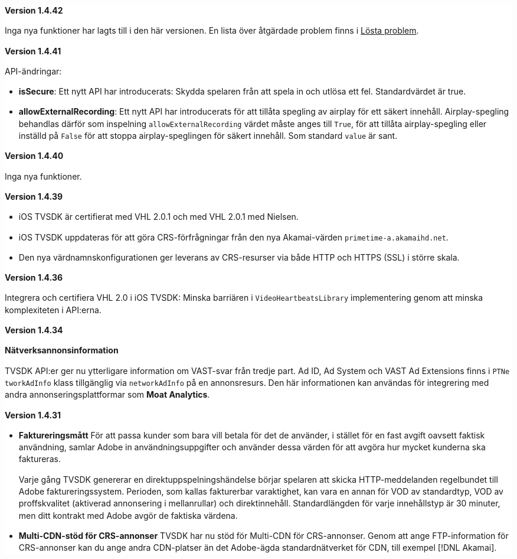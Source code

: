 **Version 1.4.42**

Inga nya funktioner har lagts till i den här versionen. En lista över åtgärdade problem finns i [Lösta problem](#resolved-issues).

**Version 1.4.41**

API-ändringar:

* **isSecure**: Ett nytt API har introducerats: Skydda spelaren från att spela in och utlösa ett fel. Standardvärdet är true.

* **allowExternalRecording**: Ett nytt API har introducerats för att tillåta spegling av airplay för ett säkert innehåll. Airplay-spegling behandlas därför som inspelning `allowExternalRecording` värdet måste anges till `True`, för att tillåta airplay-spegling eller inställd på `False` för att stoppa airplay-speglingen för säkert innehåll. Som standard `value` är sant.

**Version 1.4.40**

Inga nya funktioner.

**Version 1.4.39**

* iOS TVSDK är certifierat med VHL 2.0.1 och med VHL 2.0.1 med Nielsen.

* iOS TVSDK uppdateras för att göra CRS-förfrågningar från den nya Akamai-värden `primetime-a.akamaihd.net`.

* Den nya värdnamnskonfigurationen ger leverans av CRS-resurser via både HTTP och HTTPS (SSL) i större skala.

**Version 1.4.36**

Integrera och certifiera VHL 2.0 i iOS TVSDK: Minska barriären i `VideoHeartbeatsLibrary` implementering genom att minska komplexiteten i API:erna.

**Version 1.4.34**

**Nätverksannonsinformation**

TVSDK API:er ger nu ytterligare information om VAST-svar från tredje part. Ad ID, Ad System och VAST Ad Extensions finns i `PTNetworkAdInfo` klass tillgänglig via  `networkAdInfo`  på en annonsresurs. Den här informationen kan användas för integrering med andra annonseringsplattformar som **Moat Analytics**.

**Version 1.4.31**

* **Faktureringsmått** För att passa kunder som bara vill betala för det de använder, i stället för en fast avgift oavsett faktisk användning, samlar Adobe in användningsuppgifter och använder dessa värden för att avgöra hur mycket kunderna ska faktureras.

   Varje gång TVSDK genererar en direktuppspelningshändelse börjar spelaren att skicka HTTP-meddelanden regelbundet till Adobe faktureringssystem. Perioden, som kallas fakturerbar varaktighet, kan vara en annan för VOD av standardtyp, VOD av proffskvalitet (aktiverad annonsering i mellanrullar) och direktinnehåll. Standardlängden för varje innehållstyp är 30 minuter, men ditt kontrakt med Adobe avgör de faktiska värdena.

* **Multi-CDN-stöd för CRS-annonser** TVSDK har nu stöd för Multi-CDN för CRS-annonser. Genom att ange FTP-information för CRS-annonser kan du ange andra CDN-platser än det Adobe-ägda standardnätverket för CDN, till exempel [!DNL Akamai].
